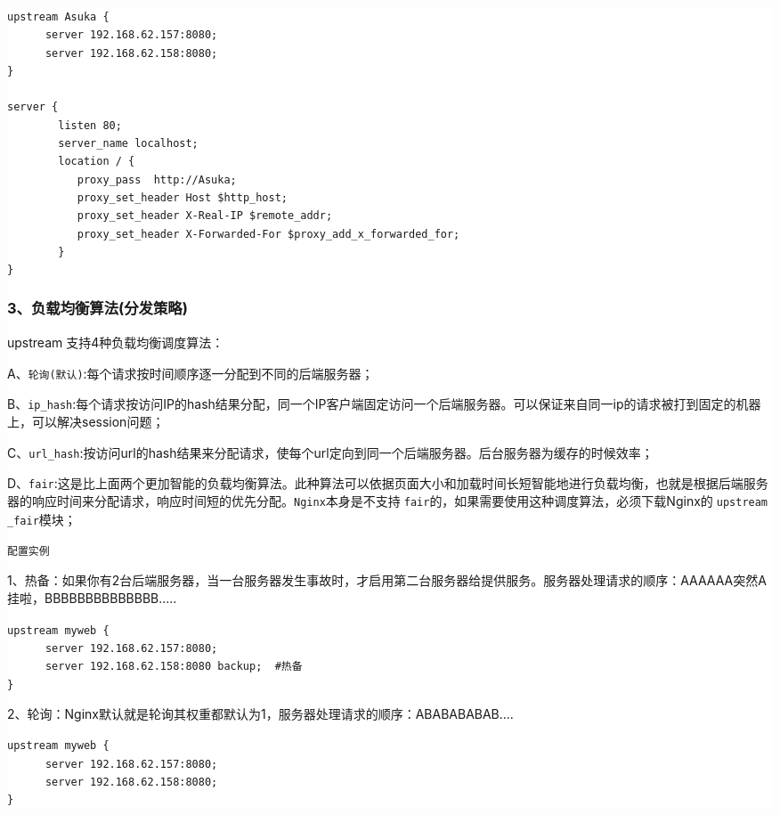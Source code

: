 
```plain
upstream Asuka { 
      server 192.168.62.157:8080;
      server 192.168.62.158:8080;
}

server {
        listen 80;
        server_name localhost;
        location / {         
           proxy_pass  http://Asuka;
           proxy_set_header Host $http_host;
      	   proxy_set_header X-Real-IP $remote_addr;
           proxy_set_header X-Forwarded-For $proxy_add_x_forwarded_for;
        }
}
```



### 3、负载均衡算法(分发策略)



upstream 支持4种负载均衡调度算法：



A、`轮询(默认)`:每个请求按时间顺序逐一分配到不同的后端服务器；



B、`ip_hash`:每个请求按访问IP的hash结果分配，同一个IP客户端固定访问一个后端服务器。可以保证来自同一ip的请求被打到固定的机器上，可以解决session问题；



C、`url_hash`:按访问url的hash结果来分配请求，使每个url定向到同一个后端服务器。后台服务器为缓存的时候效率；



D、`fair`:这是比上面两个更加智能的负载均衡算法。此种算法可以依据页面大小和加载时间长短智能地进行负载均衡，也就是根据后端服务器的响应时间来分配请求，响应时间短的优先分配。`Nginx`本身是不支持 `fair`的，如果需要使用这种调度算法，必须下载Nginx的 `upstream_fair`模块；



`配置实例`

1、热备：如果你有2台后端服务器，当一台服务器发生事故时，才启用第二台服务器给提供服务。服务器处理请求的顺序：AAAAAA突然A挂啦，BBBBBBBBBBBBBB.....



```shell
upstream myweb { 
      server 192.168.62.157:8080; 
      server 192.168.62.158:8080 backup;  #热备     
}
```



2、轮询：Nginx默认就是轮询其权重都默认为1，服务器处理请求的顺序：ABABABABAB....

```shell
upstream myweb {
      server 192.168.62.157:8080; 
      server 192.168.62.158:8080;      
}
```
